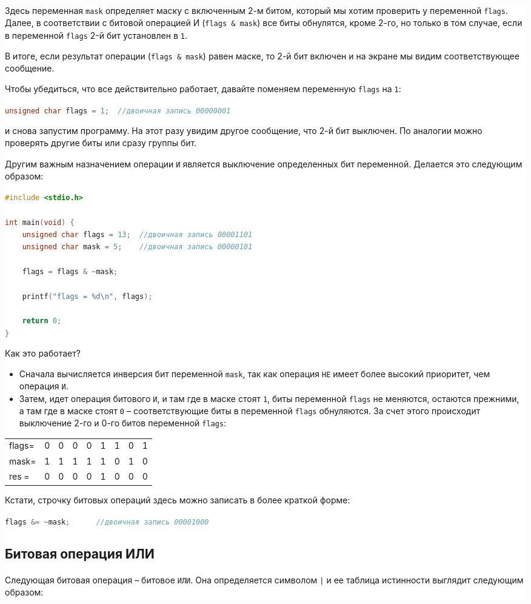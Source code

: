 Здесь переменная `mask` определяет маску с включенным 2-м битом, который мы хотим проверить у переменной `flags`. Далее, в соответствии с битовой операцией И (`flags & mask`) все биты обнулятся, кроме 2-го, но только в том случае, если в переменной `flags` 2-й бит установлен в `1`. 

В итоге, если результат операции (`flags & mask`) равен маске, то 2-й бит включен и на экране мы видим соответствующее сообщение.

Чтобы убедиться, что все действительно работает, давайте поменяем переменную `flags` на `1`:

```c
unsigned char flags = 1;  //двоичная запись 00000001
```

и снова запустим программу. На этот разу увидим другое сообщение, что 2-й бит выключен. По аналогии можно проверять другие биты или сразу группы бит.

Другим важным назначением операции `И` является выключение определенных бит переменной. Делается это следующим образом:

```c
#include <stdio.h>
 
int main(void) {
    unsigned char flags = 13;  //двоичная запись 00001101
    unsigned char mask = 5;    //двоичная запись 00000101
 
    flags = flags & ~mask;
 
    printf("flags = %d\n", flags);
 
    return 0;
}
```

Как это работает?
+ Сначала вычисляется инверсия бит переменной `mask`, так как операция `НЕ` имеет более высокий приоритет, чем операция `И`.
+ Затем, идет операция битового `И`, и там где в маске стоят `1`, биты переменной `flags` не меняются, остаются прежними, а там где в маске стоят `0` – соответствующие биты в переменной `flags` обнуляются. За счет этого происходит выключение 2-го и 0-го битов переменной `flags`:

||||||||||
-|-|-|-|-|-|-|-|-
flags=  | 0 | 0 | 0 | 0 | 1 | 1 | 0 | 1
mask=   | 1 | 1 | 1 | 1 | 1 | 0 | 1 | 0
res =   | 0 | 0 | 0 | 0 | 1 | 0 | 0 | 0

Кстати, строчку битовых операций здесь можно записать в более краткой форме:

```c
flags &= ~mask;      //двоичная запись 00001000
```

## Битовая операция ИЛИ

Следующая битовая операция – битовое `ИЛИ`. Она определяется символом `|` и ее таблица истинности выглядит следующим образом:
